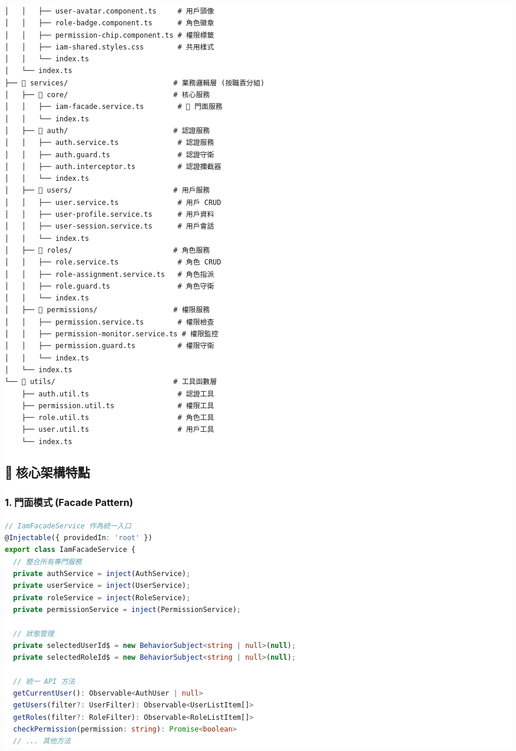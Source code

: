```
│   │   ├── user-avatar.component.ts     # 用戶頭像
│   │   ├── role-badge.component.ts      # 角色徽章
│   │   ├── permission-chip.component.ts # 權限標籤
│   │   ├── iam-shared.styles.css        # 共用樣式
│   │   └── index.ts
│   └── index.ts
├── 📁 services/                         # 業務邏輯層 (按職責分組)
│   ├── 📁 core/                         # 核心服務
│   │   ├── iam-facade.service.ts        # 🎯 門面服務
│   │   └── index.ts
│   ├── 📁 auth/                         # 認證服務
│   │   ├── auth.service.ts              # 認證服務
│   │   ├── auth.guard.ts                # 認證守衛
│   │   ├── auth.interceptor.ts          # 認證攔截器
│   │   └── index.ts
│   ├── 📁 users/                        # 用戶服務
│   │   ├── user.service.ts              # 用戶 CRUD
│   │   ├── user-profile.service.ts      # 用戶資料
│   │   ├── user-session.service.ts      # 用戶會話
│   │   └── index.ts
│   ├── 📁 roles/                        # 角色服務
│   │   ├── role.service.ts              # 角色 CRUD
│   │   ├── role-assignment.service.ts   # 角色指派
│   │   ├── role.guard.ts                # 角色守衛
│   │   └── index.ts
│   ├── 📁 permissions/                  # 權限服務
│   │   ├── permission.service.ts        # 權限檢查
│   │   ├── permission-monitor.service.ts # 權限監控
│   │   ├── permission.guard.ts          # 權限守衛
│   │   └── index.ts
│   └── index.ts
└── 📁 utils/                            # 工具函數層
    ├── auth.util.ts                     # 認證工具
    ├── permission.util.ts               # 權限工具
    ├── role.util.ts                     # 角色工具
    ├── user.util.ts                     # 用戶工具
    └── index.ts
```

## 🎯 核心架構特點

### 1. 門面模式 (Facade Pattern)
```typescript
// IamFacadeService 作為統一入口
@Injectable({ providedIn: 'root' })
export class IamFacadeService {
  // 整合所有專門服務
  private authService = inject(AuthService);
  private userService = inject(UserService);
  private roleService = inject(RoleService);
  private permissionService = inject(PermissionService);

  // 狀態管理
  private selectedUserId$ = new BehaviorSubject<string | null>(null);
  private selectedRoleId$ = new BehaviorSubject<string | null>(null);

  // 統一 API 方法
  getCurrentUser(): Observable<AuthUser | null>
  getUsers(filter?: UserFilter): Observable<UserListItem[]>
  getRoles(filter?: RoleFilter): Observable<RoleListItem[]>
  checkPermission(permission: string): Promise<boolean>
  // ... 其他方法
```
